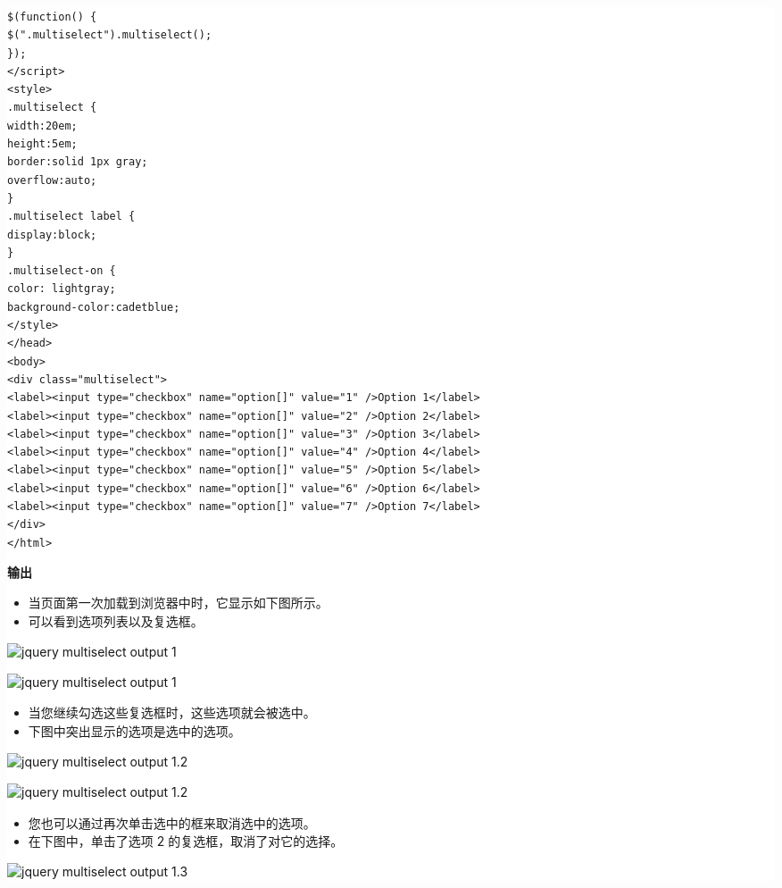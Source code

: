 ```
$(function() {
$(".multiselect").multiselect();
});
</script>
<style>
.multiselect {
width:20em;
height:5em;
border:solid 1px gray;
overflow:auto;
}
.multiselect label {
display:block;
}
.multiselect-on {
color: lightgray;
background-color:cadetblue;
</style>
</head>
<body>
<div class="multiselect">
<label><input type="checkbox" name="option[]" value="1" />Option 1</label>
<label><input type="checkbox" name="option[]" value="2" />Option 2</label>
<label><input type="checkbox" name="option[]" value="3" />Option 3</label>
<label><input type="checkbox" name="option[]" value="4" />Option 4</label>
<label><input type="checkbox" name="option[]" value="5" />Option 5</label>
<label><input type="checkbox" name="option[]" value="6" />Option 6</label>
<label><input type="checkbox" name="option[]" value="7" />Option 7</label>
</div>
</html>
```

**输出**

*   当页面第一次加载到浏览器中时，它显示如下图所示。
*   可以看到选项列表以及复选框。

![jquery multiselect output 1](../Images/b9dbd9051be2c4149332000f763b75fc.png)

<noscript><img class="alignnone size-full wp-image-312031" src="../Images/b9dbd9051be2c4149332000f763b75fc.png" alt="jquery multiselect output 1" width="327" height="89" srcset="https://cdn.educba.com/academy/wp-content/uploads/2020/02/jquery-multiselect-output-1.png 327w, https://cdn.educba.com/academy/wp-content/uploads/2020/02/jquery-multiselect-output-1-300x82.png 300w" sizes="(max-width: 327px) 100vw, 327px" data-original-src="https://cdn.educba.com/academy/wp-content/uploads/2020/02/jquery-multiselect-output-1.png"/></noscript>

*   当您继续勾选这些复选框时，这些选项就会被选中。
*   下图中突出显示的选项是选中的选项。

![jquery multiselect output 1.2](../Images/4a117182065a3a116c7e87824485ce38.png)

<noscript><img class="alignnone size-full wp-image-312032" src="../Images/4a117182065a3a116c7e87824485ce38.png" alt="jquery multiselect output 1.2" width="339" height="100" srcset="https://cdn.educba.com/academy/wp-content/uploads/2020/02/jquery-multiselect-output-1.2.png 339w, https://cdn.educba.com/academy/wp-content/uploads/2020/02/jquery-multiselect-output-1.2-300x88.png 300w" sizes="(max-width: 339px) 100vw, 339px" data-original-src="https://cdn.educba.com/academy/wp-content/uploads/2020/02/jquery-multiselect-output-1.2.png"/></noscript>

*   您也可以通过再次单击选中的框来取消选中的选项。
*   在下图中，单击了选项 2 的复选框，取消了对它的选择。

![jquery multiselect output 1.3](../Images/1ef6188751efc07000654b2a9a367f95.png)
